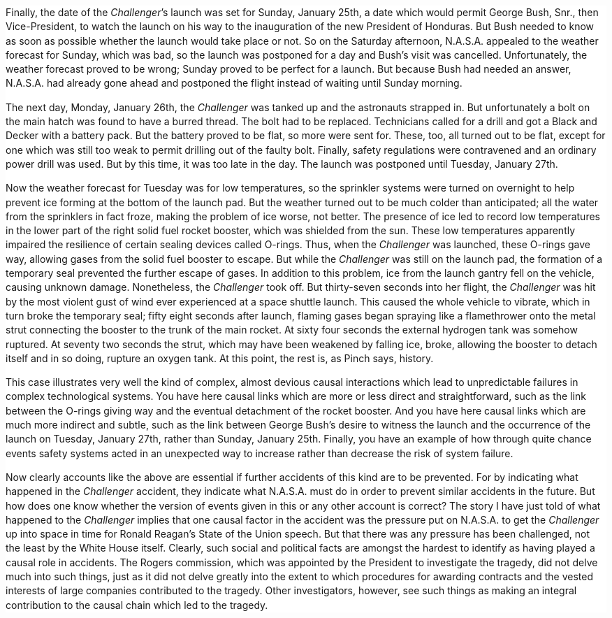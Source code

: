 Finally, the date of the _Challenger_’s launch was set for Sunday, January 25th, a date which would permit George Bush, Snr., then Vice-President, to watch the launch on his way to the inauguration of the new President of Honduras. But Bush needed to know as soon as possible whether the launch would take place or not. So on the Saturday afternoon, N.A.S.A. appealed to the weather forecast for Sunday, which was bad, so the launch was postponed for a day and Bush’s visit was cancelled. Unfortunately, the weather forecast proved to be wrong; Sunday proved to be perfect for a launch. But because Bush had needed an answer, N.A.S.A. had already gone ahead and postponed the flight instead of waiting until Sunday morning. 

The next day, Monday, January 26th, the _Challenger_ was tanked up and the astronauts strapped in. But unfortunately a bolt on the main hatch was found to have a burred thread. The bolt had to be replaced. Technicians called for a drill and got a Black and Decker with a battery pack. But the battery proved to be flat, so more were sent for. These, too, all turned out to be flat, except for one which was still too weak to permit drilling out of the faulty bolt. Finally, safety regulations were contravened and an ordinary power drill was used. But by this time, it was too late in the day. The launch was postponed until Tuesday, January 27th. 

Now the weather forecast for Tuesday was for low temperatures, so the sprinkler systems were turned on overnight to help prevent ice forming at the bottom of the launch pad. But the weather turned out to be much colder than anticipated; all the water from the sprinklers in fact froze, making the problem of ice worse, not better. The presence of ice led to record low temperatures in the lower part of the right solid fuel rocket booster, which was shielded from the sun. These low temperatures apparently impaired the resilience of certain sealing devices called O-rings. Thus, when the _Challenger_ was launched, these O-rings gave way, allowing gases from the solid fuel booster to escape. But while the _Challenger_ was still on the launch pad, the formation of a temporary seal prevented the further escape of gases. In addition to this problem, ice from the launch gantry fell on the vehicle, causing unknown damage. Nonetheless, the _Challenger_ took off. But thirty-seven seconds into her flight, the _Challenger_ was hit by the most violent gust of wind ever experienced at a space shuttle launch. This caused the whole vehicle to vibrate, which in turn broke the temporary seal; fifty eight seconds after launch, flaming gases began spraying like a flamethrower onto the metal strut connecting the booster to the trunk of the main rocket. At sixty four seconds the external hydrogen tank was somehow ruptured. At seventy two seconds the strut, which may have been weakened by falling ice, broke, allowing the booster to detach itself and in so doing, rupture an oxygen tank. At this point, the rest is, as Pinch says, history. 

This case illustrates very well the kind of complex, almost devious causal interactions which lead to unpredictable failures in complex technological systems. You have here causal links which are more or less direct and straightforward, such as the link between the O-rings giving way and the eventual detachment of the rocket booster. And you have here causal links which are much more indirect and subtle, such as the link between George Bush’s desire to witness the launch and the occurrence of the launch on Tuesday, January 27th, rather than Sunday, January 25th. Finally, you have an example of how through quite chance events safety systems acted in an unexpected way to increase rather than decrease the risk of system failure. 

Now clearly accounts like the above are essential if further accidents of this kind are to be prevented. For by indicating what happened in the _Challenger_ accident, they indicate what N.A.S.A. must do in order to prevent similar accidents in the future. But how does one know whether the version of events given in this or any other account is correct? The story I have just told of what happened to the _Challenger_ implies that one causal factor in the accident was the pressure put on N.A.S.A. to get the _Challenger_ up into space in time for Ronald Reagan’s State of the Union speech. But that there was any pressure has been challenged, not the least by the White House itself. Clearly, such social and political facts are amongst the hardest to identify as having played a causal role in accidents. The Rogers commission, which was appointed by the President to investigate the tragedy, did not delve much into such things, just as it did not delve greatly into the extent to which procedures for awarding contracts and the vested interests of large companies contributed to the tragedy. Other investigators, however, see such things as making an integral contribution to the causal chain which led to the tragedy. 
